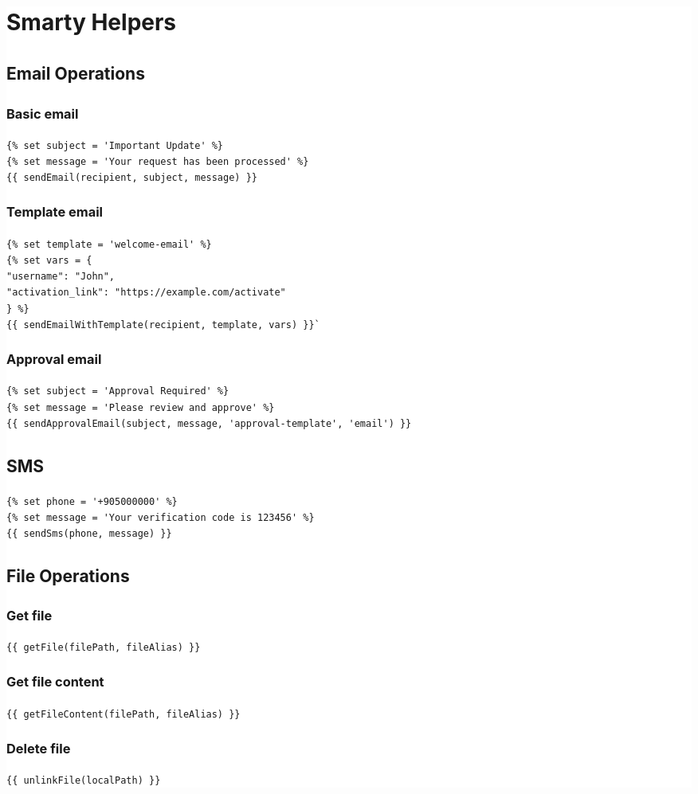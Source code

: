 # Smarty Helpers

## Email Operations

### Basic email
```twig
{% set subject = 'Important Update' %}
{% set message = 'Your request has been processed' %}
{{ sendEmail(recipient, subject, message) }}
```
### Template email

```twig
{% set template = 'welcome-email' %}
{% set vars = {
"username": "John",
"activation_link": "https://example.com/activate"
} %}
{{ sendEmailWithTemplate(recipient, template, vars) }}`
```

### Approval email

```twig
{% set subject = 'Approval Required' %}
{% set message = 'Please review and approve' %}
{{ sendApprovalEmail(subject, message, 'approval-template', 'email') }}
```

## SMS
```twig
{% set phone = '+905000000' %}
{% set message = 'Your verification code is 123456' %}
{{ sendSms(phone, message) }}
```

## File Operations

### Get file
```twig
{{ getFile(filePath, fileAlias) }}
```

### Get file content
```twig
{{ getFileContent(filePath, fileAlias) }}
```

### Delete file
```twig
{{ unlinkFile(localPath) }}
```
